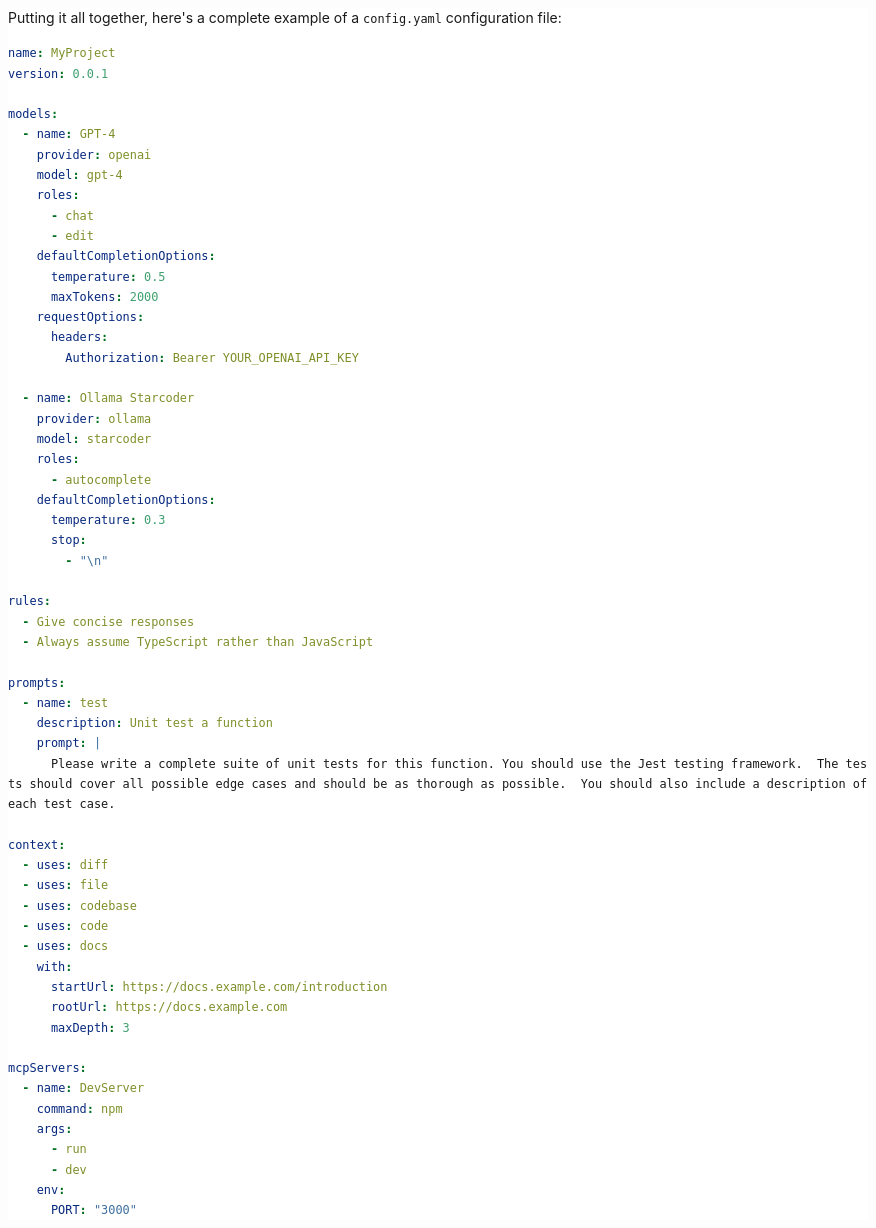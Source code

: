 Putting it all together, here's a complete example of a `config.yaml` configuration file:

```yaml title="config.yaml"
name: MyProject
version: 0.0.1

models:
  - name: GPT-4
    provider: openai
    model: gpt-4
    roles:
      - chat
      - edit
    defaultCompletionOptions:
      temperature: 0.5
      maxTokens: 2000
    requestOptions:
      headers:
        Authorization: Bearer YOUR_OPENAI_API_KEY

  - name: Ollama Starcoder
    provider: ollama
    model: starcoder
    roles:
      - autocomplete
    defaultCompletionOptions:
      temperature: 0.3
      stop:
        - "\n"

rules:
  - Give concise responses
  - Always assume TypeScript rather than JavaScript

prompts:
  - name: test
    description: Unit test a function
    prompt: |
      Please write a complete suite of unit tests for this function. You should use the Jest testing framework.  The tests should cover all possible edge cases and should be as thorough as possible.  You should also include a description of each test case.

context:
  - uses: diff
  - uses: file
  - uses: codebase
  - uses: code
  - uses: docs
    with:
      startUrl: https://docs.example.com/introduction
      rootUrl: https://docs.example.com
      maxDepth: 3

mcpServers:
  - name: DevServer
    command: npm
    args:
      - run
      - dev
    env:
      PORT: "3000"
```
